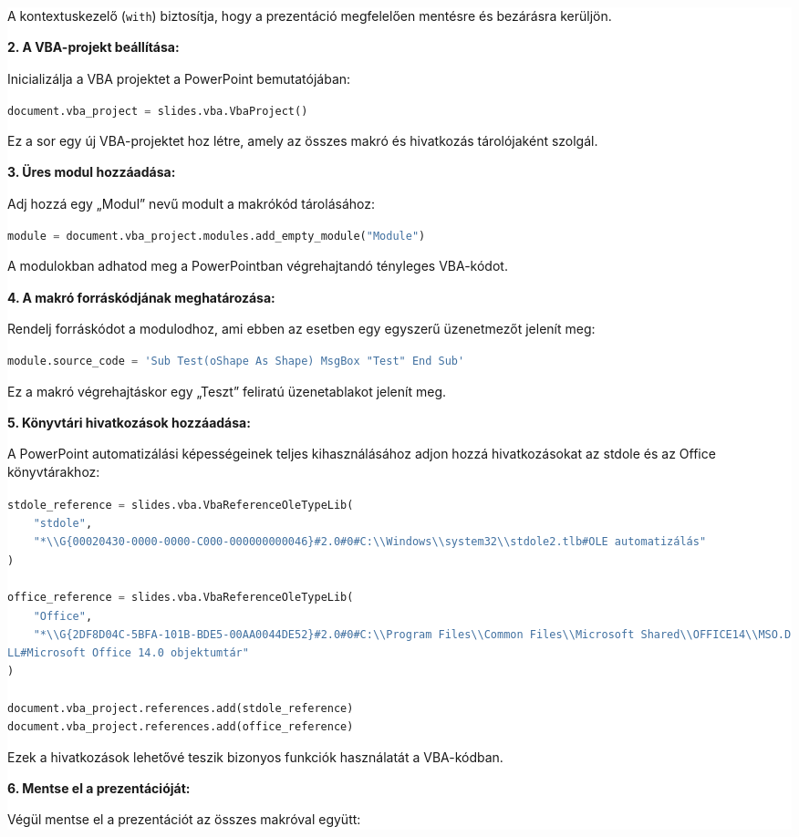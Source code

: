 A kontextuskezelő (`with`) biztosítja, hogy a prezentáció megfelelően mentésre és bezárásra kerüljön.

**2. A VBA-projekt beállítása:**

Inicializálja a VBA projektet a PowerPoint bemutatójában:

```python
document.vba_project = slides.vba.VbaProject()
```

Ez a sor egy új VBA-projektet hoz létre, amely az összes makró és hivatkozás tárolójaként szolgál.

**3. Üres modul hozzáadása:**

Adj hozzá egy „Modul” nevű modult a makrókód tárolásához:

```python
module = document.vba_project.modules.add_empty_module("Module")
```

A modulokban adhatod meg a PowerPointban végrehajtandó tényleges VBA-kódot.

**4. A makró forráskódjának meghatározása:**

Rendelj forráskódot a modulodhoz, ami ebben az esetben egy egyszerű üzenetmezőt jelenít meg:

```python
module.source_code = 'Sub Test(oShape As Shape) MsgBox "Test" End Sub'
```

Ez a makró végrehajtáskor egy „Teszt” feliratú üzenetablakot jelenít meg.

**5. Könyvtári hivatkozások hozzáadása:**

A PowerPoint automatizálási képességeinek teljes kihasználásához adjon hozzá hivatkozásokat az stdole és az Office könyvtárakhoz:

```python
stdole_reference = slides.vba.VbaReferenceOleTypeLib(
    "stdole",
    "*\\G{00020430-0000-0000-C000-000000000046}#2.0#0#C:\\Windows\\system32\\stdole2.tlb#OLE automatizálás"
)

office_reference = slides.vba.VbaReferenceOleTypeLib(
    "Office",
    "*\\G{2DF8D04C-5BFA-101B-BDE5-00AA0044DE52}#2.0#0#C:\\Program Files\\Common Files\\Microsoft Shared\\OFFICE14\\MSO.DLL#Microsoft Office 14.0 objektumtár"
)

document.vba_project.references.add(stdole_reference)
document.vba_project.references.add(office_reference)
```

Ezek a hivatkozások lehetővé teszik bizonyos funkciók használatát a VBA-kódban.

**6. Mentse el a prezentációját:**

Végül mentse el a prezentációt az összes makróval együtt:
